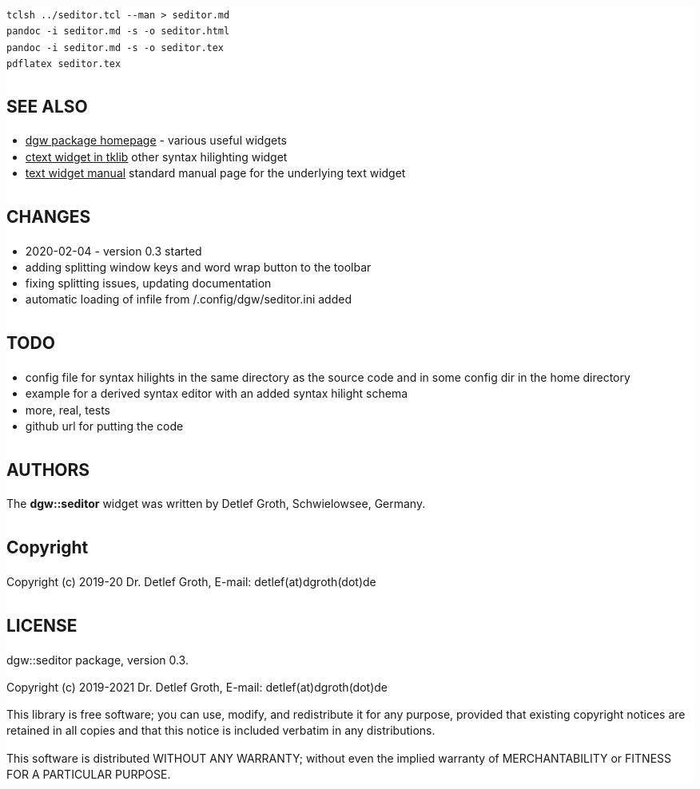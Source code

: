 
    tclsh ../seditor.tcl --man > seditor.md
    pandoc -i seditor.md -s -o seditor.html
    pandoc -i seditor.md -s -o seditor.tex
    pdflatex seditor.tex


## <a name='see'>SEE ALSO</a>

- [dgw package homepage](https://chiselapp.com/user/dgroth/repository/tclcode/index) - various useful widgets
- [ctext widget in tklib](https://wiki.tcl-lang.org/page/Tklib+Contents) other syntax hilighting widget
- [text widget manual](https://www.tcl.tk/man/tcl8.6/TkCmd/text.htm) standard manual page for the underlying text widget

 
## <a name='changes'>CHANGES</a>

* 2020-02-04 - version 0.3 started
* adding splitting window keys and word wrap button to the toolbar
* fixing splitting issues, updating documentation
* automatic loading of infile from <home>/.config/dgw/seditor.ini added

## <a name='todo'>TODO</a>

* config file for syntax hilights in the same directory as the source code and in some config dir in the home directory
* example for a derived syntax editor with an added syntax hilight schema
* more, real, tests
* github url for putting the code

## <a name='authors'>AUTHORS</a>

The **dgw::seditor** widget was written by Detlef Groth, Schwielowsee, Germany.

## <a name='copyright'>Copyright</a>

Copyright (c) 2019-20  Dr. Detlef Groth, E-mail: detlef(at)dgroth(dot)de

## <a name='license'>LICENSE</a>

dgw::seditor package, version 0.3.

Copyright (c) 2019-2021  Dr. Detlef Groth, E-mail: detlef(at)dgroth(dot)de

This library is free software; you can use, modify, and redistribute it
for any purpose, provided that existing copyright notices are retained
in all copies and that this notice is included verbatim in any
distributions.

This software is distributed WITHOUT ANY WARRANTY; without even the
implied warranty of MERCHANTABILITY or FITNESS FOR A PARTICULAR PURPOSE.



